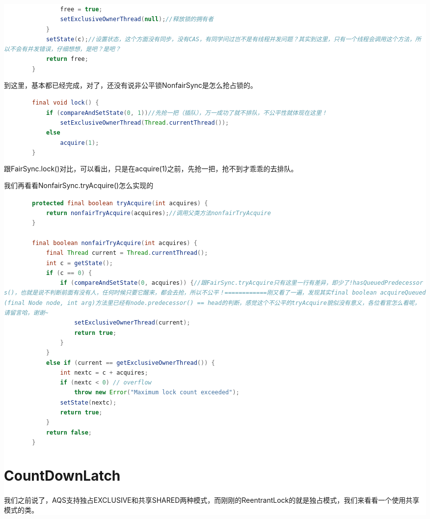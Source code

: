 ```java
                free = true;
                setExclusiveOwnerThread(null);//释放锁的拥有者
            }
            setState(c);//设置状态，这个方面没有同步，没有CAS，有同学问过岂不是有线程并发问题？其实到这里，只有一个线程会调用这个方法，所以不会有并发错误，仔细想想，是吧？是吧？
            return free;
        }
```
到这里，基本都已经完成，对了，还没有说非公平锁NonfairSync是怎么抢占锁的。
```java
		final void lock() {
            if (compareAndSetState(0, 1))//先抢一把（插队），万一成功了就不排队，不公平性就体现在这里！
                setExclusiveOwnerThread(Thread.currentThread());
            else
                acquire(1);
        }
```
跟FairSync.lock()对比，可以看出，只是在acquire(1)之前，先抢一把，抢不到才乖乖的去排队。

我们再看看NonfairSync.tryAcquire()怎么实现的
```java
		protected final boolean tryAcquire(int acquires) {
            return nonfairTryAcquire(acquires);//调用父类方法nonfairTryAcquire
        }

		final boolean nonfairTryAcquire(int acquires) {
            final Thread current = Thread.currentThread();
            int c = getState();
            if (c == 0) {
                if (compareAndSetState(0, acquires)) {//跟FairSync.tryAcquire只有这里一行有差异，即少了!hasQueuedPredecessors()，也就是说不判断前面有没有人，任何时候只要它醒来，都会去抢，所以不公平！============刚又看了一遍，发现其实final boolean acquireQueued(final Node node, int arg)方法里已经有node.predecessor() == head的判断，感觉这个不公平的tryAcquire貌似没有意义，各位看官怎么看呢，请留言哈，谢谢~
                    setExclusiveOwnerThread(current);
                    return true;
                }
            }
            else if (current == getExclusiveOwnerThread()) {
                int nextc = c + acquires;
                if (nextc < 0) // overflow
                    throw new Error("Maximum lock count exceeded");
                setState(nextc);
                return true;
            }
            return false;
        }
```
# CountDownLatch

我们之前说了，AQS支持独占EXCLUSIVE和共享SHARED两种模式，而刚刚的ReentrantLock的就是独占模式，我们来看看一个使用共享模式的类。
